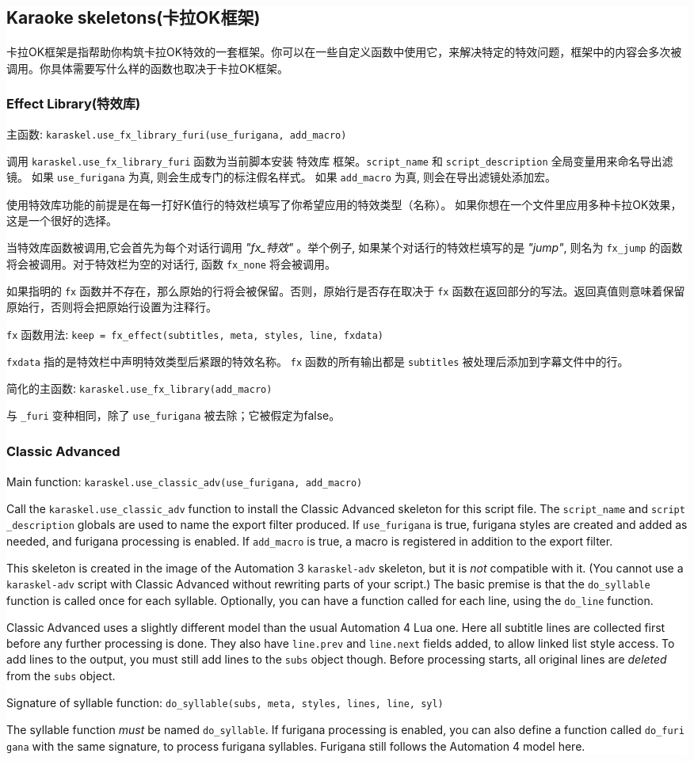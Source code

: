 ## Karaoke skeletons(卡拉OK框架) ##
卡拉OK框架是指帮助你构筑卡拉OK特效的一套框架。你可以在一些自定义函数中使用它，来解决特定的特效问题，框架中的内容会多次被调用。你具体需要写什么样的函数也取决于卡拉OK框架。

### Effect Library(特效库)  ###
主函数: `karaskel.use_fx_library_furi(use_furigana, add_macro)`

调用 `karaskel.use_fx_library_furi` 函数为当前脚本安装 特效库 框架。`script_name` 和
`script_description` 全局变量用来命名导出滤镜。 
如果 `use_furigana` 为真, 则会生成专门的标注假名样式。
如果 `add_macro` 为真, 则会在导出滤镜处添加宏。

使用特效库功能的前提是在每一打好K值行的特效栏填写了你希望应用的特效类型（名称）。
如果你想在一个文件里应用多种卡拉OK效果，这是一个很好的选择。

当特效库函数被调用,它会首先为每个对话行调用 _"fx_特效"_ 。举个例子, 如果某个对话行的特效栏填写的是 _"jump"_, 则名为 `fx_jump` 的函数将会被调用。对于特效栏为空的对话行, 函数 `fx_none` 将会被调用。

如果指明的 `fx` 函数并不存在，那么原始的行将会被保留。否则，原始行是否存在取决于 `fx` 函数在返回部分的写法。返回真值则意味着保留原始行，否则将会把原始行设置为注释行。

`fx` 函数用法: `keep = fx_effect(subtitles, meta, styles, line, fxdata)`

`fxdata` 指的是特效栏中声明特效类型后紧跟的特效名称。 `fx` 函数的所有输出都是 `subtitles` 被处理后添加到字幕文件中的行。

简化的主函数: `karaskel.use_fx_library(add_macro)`

与 `_furi` 变种相同，除了 `use_furigana` 被去除；它被假定为false。

### Classic Advanced  ###
Main function: `karaskel.use_classic_adv(use_furigana, add_macro)`

Call the `karaskel.use_classic_adv` function to install the Classic
Advanced skeleton for this script file. The `script_name` and
`script_description` globals are used to name the export filter produced.
If `use_furigana` is true, furigana styles are created and added as needed,
and furigana processing is enabled. If `add_macro` is true, a macro is
registered in addition to the export filter.

This skeleton is created in the image of the Automation 3 `karaskel-adv`
skeleton, but it is _not_ compatible with it. (You cannot use a
`karaskel-adv` script with Classic Advanced without rewriting parts of your
script.) The basic premise is that the `do_syllable` function is called
once for each syllable. Optionally, you can have a function called for each
line, using the `do_line` function.

Classic Advanced uses a slightly different model than the usual Automation
4 Lua one. Here all subtitle lines are collected first before any further
processing is done. They also have `line.prev` and `line.next` fields
added, to allow linked list style access. To add lines to the output, you
must still add lines to the `subs` object though. Before processing starts,
all original lines are _deleted_ from the `subs` object.

Signature of syllable function: `do_syllable(subs, meta, styles, lines, line, syl)`

The syllable function _must_ be named `do_syllable`. If furigana processing
is enabled, you can also define a function called `do_furigana` with the
same signature, to process furigana syllables. Furigana still follows the
Automation 4 model here.
